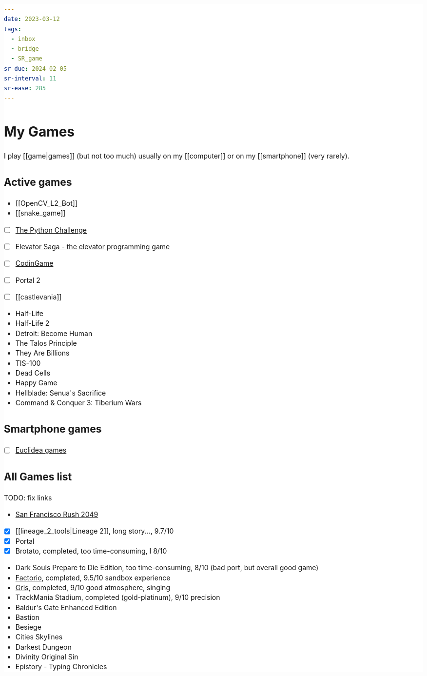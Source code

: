 ```yaml
---
date: 2023-03-12
tags:
  - inbox
  - bridge
  - SR_game
sr-due: 2024-02-05
sr-interval: 11
sr-ease: 285
---
```


# My Games

I play [[game|games]] (but not too much) usually on my [[computer]] or
on my [[smartphone]] (very rarely).

## Active games

- [[OpenCV_L2_Bot]]
- [[snake_game]]

- [ ] [The Python Challenge](http://www.pythonchallenge.com/)
- [ ] [Elevator Saga - the elevator programming game](https://play.elevatorsaga.com/)
- [ ] [CodinGame](https://www.codingame.com/start/)

- [ ] Portal 2
- [ ] [[castlevania]]
- Half-Life
- Half-Life 2
- Detroit: Become Human
- The Talos Principle
- They Are Billions
- TIS-100
- Dead Cells
- Happy Game
- Hellblade: Senua's Sacrifice
- Command & Conquer 3: Tiberium Wars

## Smartphone games

- [ ] [Euclidea games](https://www.euclidea.xyz/)

## All Games list

TODO: fix links
- [San Francisco Rush 2049](https://en.wikipedia.org/wiki/San_Francisco_Rush_2049)
- [x] [[lineage_2_tools|Lineage 2]], long story..., 9.7/10
- [x] Portal
- [x] Brotato, completed, too time-consuming, I 8/10
- Dark Souls Prepare to Die Edition, too time-consuming, 8/10 (bad port,
  but overall good game)
- [Factorio](https://www.factorio.com/), completed, 9.5/10 sandbox experience
- [Gris](https://nomada.studio/), completed, 9/10 good atmosphere, singing
- TrackMania Stadium, completed (gold-platinum), 9/10 precision
- Baldur's Gate Enhanced Edition
- Bastion
- Besiege
- Cities Skylines
- Darkest Dungeon
- Divinity Original Sin
- Epistory - Typing Chronicles